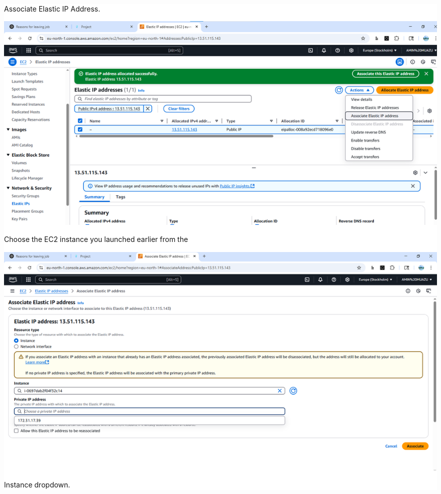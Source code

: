 
Associate Elastic IP Address.

![alt text](<AWS Lab Guide Projects IMAGES/ASSOCIATE EL2.png>)

Choose the EC2 instance you launched earlier from the 

![alt text](<AWS Lab Guide Projects IMAGES/EL.png>)

Instance dropdown.
